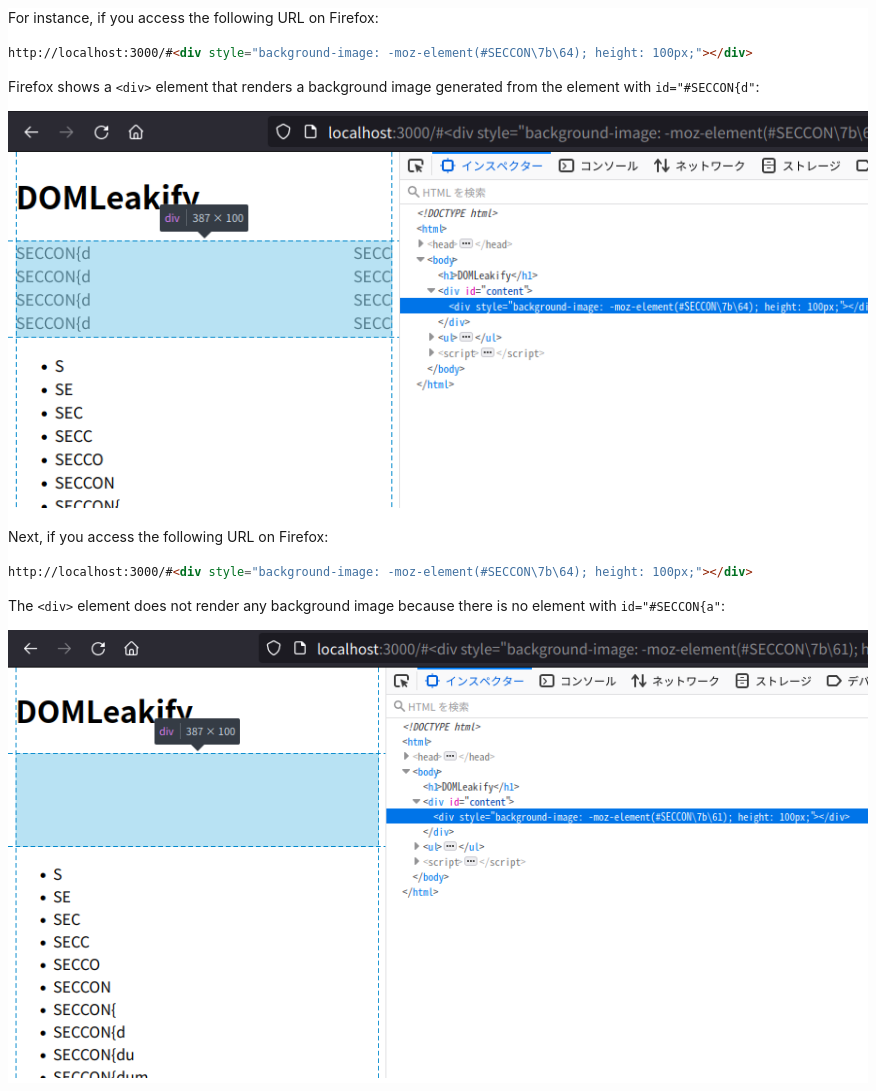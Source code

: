 For instance, if you access the following URL on Firefox:
```html
http://localhost:3000/#<div style="background-image: -moz-element(#SECCON\7b\64); height: 100px;"></div>
```

Firefox shows a `<div>` element that renders a background image generated from the element with `id="#SECCON{d"`:

![](./img/domleakify-03.png)

Next, if you access the following URL on Firefox:
```html
http://localhost:3000/#<div style="background-image: -moz-element(#SECCON\7b\64); height: 100px;"></div>
```

The `<div>` element does not render any background image because there is no element with `id="#SECCON{a"`:

![](./img/domleakify-04.png)
